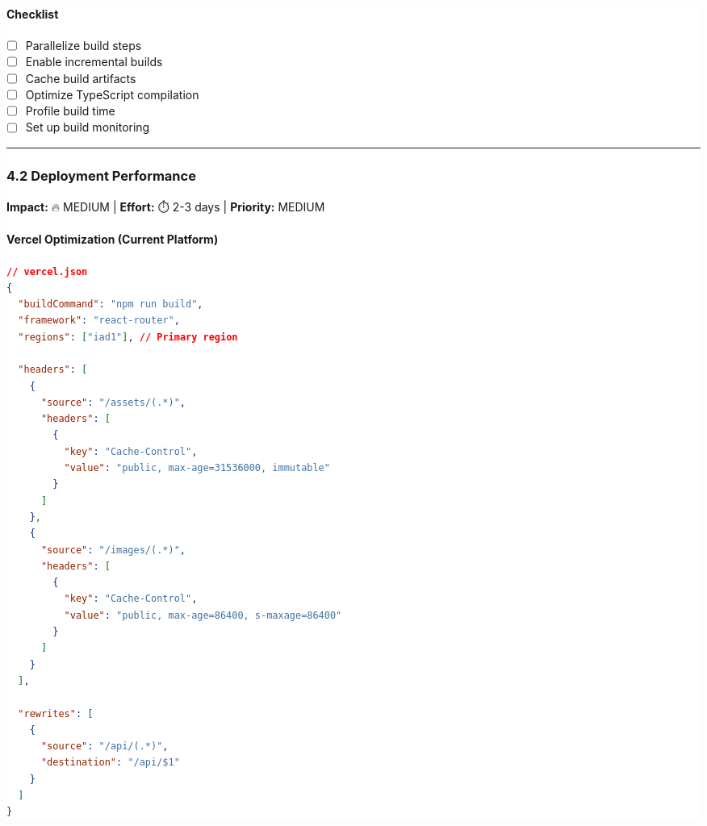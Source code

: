 #### Checklist

- [ ] Parallelize build steps
- [ ] Enable incremental builds
- [ ] Cache build artifacts
- [ ] Optimize TypeScript compilation
- [ ] Profile build time
- [ ] Set up build monitoring

---

### 4.2 Deployment Performance

**Impact:** 🔥 MEDIUM | **Effort:** ⏱️ 2-3 days | **Priority:** MEDIUM

#### Vercel Optimization (Current Platform)

```json
// vercel.json
{
  "buildCommand": "npm run build",
  "framework": "react-router",
  "regions": ["iad1"], // Primary region

  "headers": [
    {
      "source": "/assets/(.*)",
      "headers": [
        {
          "key": "Cache-Control",
          "value": "public, max-age=31536000, immutable"
        }
      ]
    },
    {
      "source": "/images/(.*)",
      "headers": [
        {
          "key": "Cache-Control",
          "value": "public, max-age=86400, s-maxage=86400"
        }
      ]
    }
  ],

  "rewrites": [
    {
      "source": "/api/(.*)",
      "destination": "/api/$1"
    }
  ]
}
```
